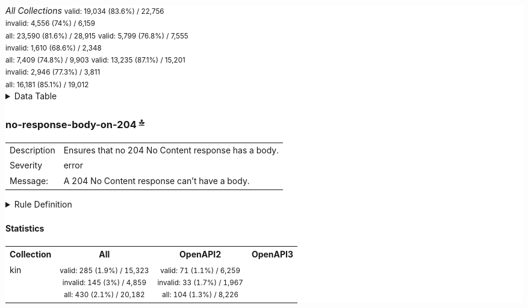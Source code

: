 <td>
<i>All Collections</i>
</td>
<td style="text-align:center">
<small>valid: 19,034 (83.6%) / 22,756<br/>invalid: 4,556 (74%) /
6,159<br/>all: 23,590 (81.6%) / 28,915</small>
</td>
<td style="text-align:center">
<small>valid: 5,799 (76.8%) / 7,555<br/>invalid: 1,610 (68.6%) /
2,348<br/>all: 7,409 (74.8%) / 9,903</small>
</td>
<td style="text-align:center">
<small>valid: 13,235 (87.1%) / 15,201<br/>invalid: 2,946 (77.3%) /
3,811<br/>all: 16,181 (85.1%) / 19,012</small>
</td>
</tr>
</table>
<details style="margin-bottom:20px;"><summary>
Data Table
</summary></details>

<a id="no-response-body-on-204"></a>

### no-response-body-on-204 <sup>[🔝](#summary)</sup>

|             |                                                     |
|-------------|-----------------------------------------------------|
| Description | Ensures that no 204 No Content response has a body. |
| Severity    | error                                               |
| Message:    | A 204 No Content response can’t have a body.        |

<details style="margin-bottom:20px;"><summary>
Rule Definition
</summary></details>

#### Statistics

<table>
<tr>
<th>
Collection
</th>
<th>
All
</th>
<th>
OpenAPI2
</th>
<th>
OpenAPI3
</th>
</tr>
<tr>
<td>
kin
</td>
<td style="text-align:center">
<small>valid: 285 (1.9%) / 15,323<br/>invalid: 145 (3%) / 4,859<br/>all:
430 (2.1%) / 20,182</small>
</td>
<td style="text-align:center">
<small>valid: 71 (1.1%) / 6,259<br/>invalid: 33 (1.7%) / 1,967<br/>all:
104 (1.3%) / 8,226</small>